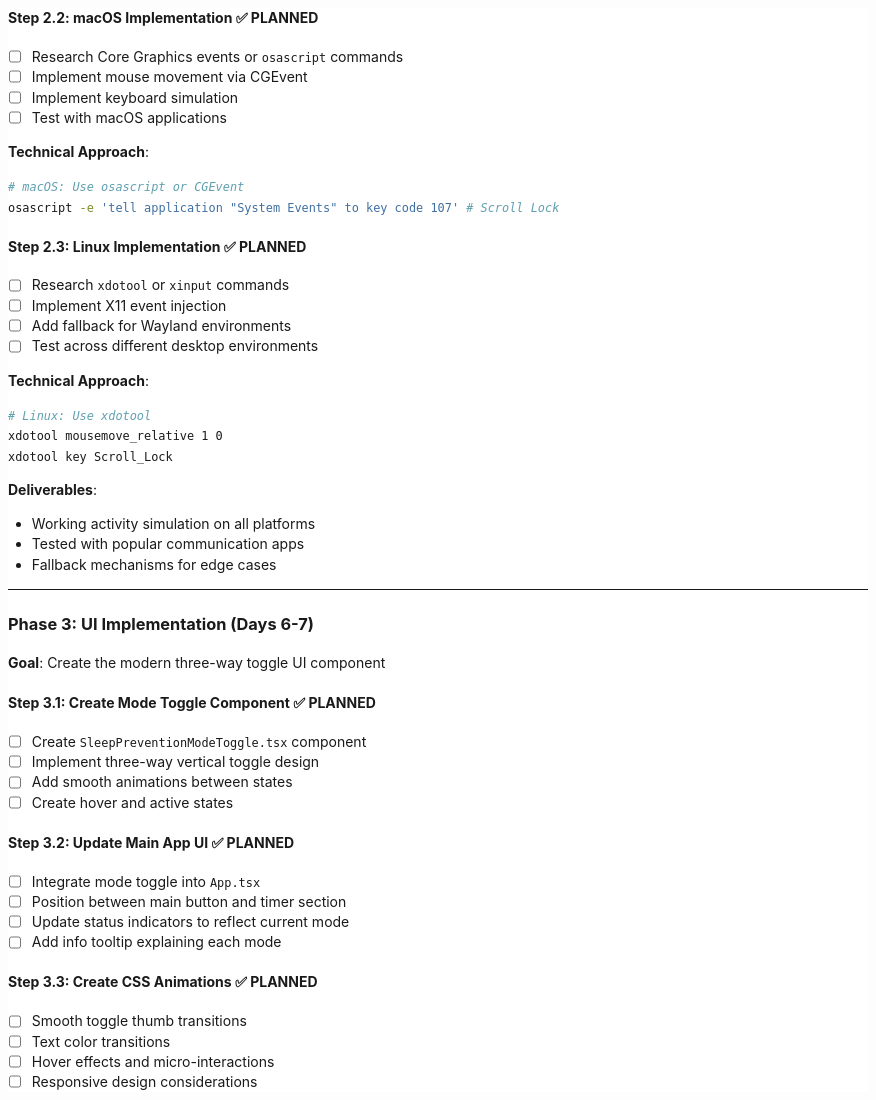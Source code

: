 #### Step 2.2: macOS Implementation ✅ PLANNED
- [ ] Research Core Graphics events or `osascript` commands
- [ ] Implement mouse movement via CGEvent
- [ ] Implement keyboard simulation
- [ ] Test with macOS applications

**Technical Approach**:
```bash
# macOS: Use osascript or CGEvent
osascript -e 'tell application "System Events" to key code 107' # Scroll Lock
```

#### Step 2.3: Linux Implementation ✅ PLANNED
- [ ] Research `xdotool` or `xinput` commands
- [ ] Implement X11 event injection
- [ ] Add fallback for Wayland environments
- [ ] Test across different desktop environments

**Technical Approach**:
```bash
# Linux: Use xdotool
xdotool mousemove_relative 1 0
xdotool key Scroll_Lock
```

**Deliverables**:
- Working activity simulation on all platforms
- Tested with popular communication apps
- Fallback mechanisms for edge cases

---

### Phase 3: UI Implementation (Days 6-7)
**Goal**: Create the modern three-way toggle UI component

#### Step 3.1: Create Mode Toggle Component ✅ PLANNED
- [ ] Create `SleepPreventionModeToggle.tsx` component
- [ ] Implement three-way vertical toggle design
- [ ] Add smooth animations between states
- [ ] Create hover and active states

#### Step 3.2: Update Main App UI ✅ PLANNED
- [ ] Integrate mode toggle into `App.tsx`
- [ ] Position between main button and timer section
- [ ] Update status indicators to reflect current mode
- [ ] Add info tooltip explaining each mode

#### Step 3.3: Create CSS Animations ✅ PLANNED
- [ ] Smooth toggle thumb transitions
- [ ] Text color transitions
- [ ] Hover effects and micro-interactions
- [ ] Responsive design considerations

